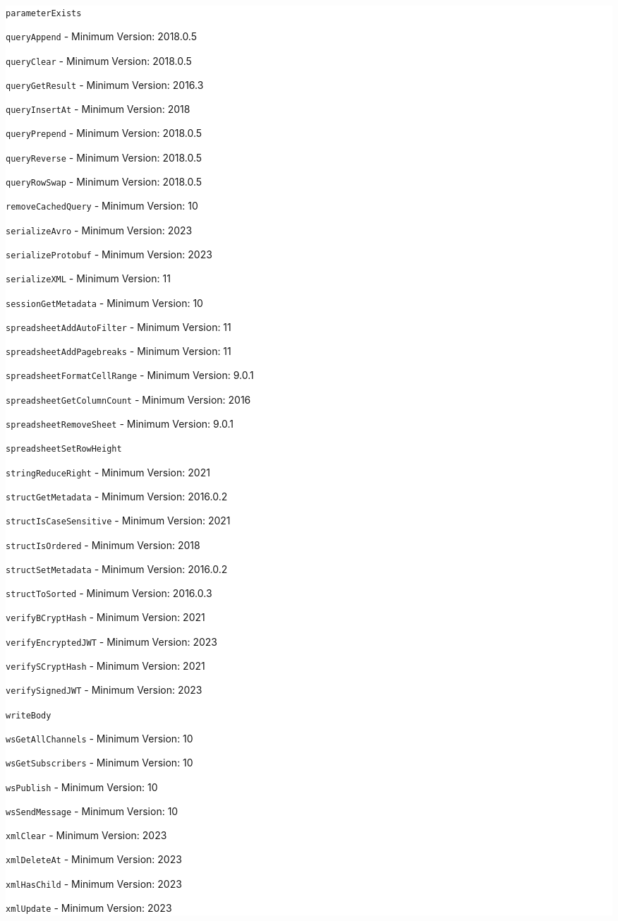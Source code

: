 `parameterExists`

`queryAppend` - Minimum Version: 2018.0.5

`queryClear` - Minimum Version: 2018.0.5

`queryGetResult` - Minimum Version: 2016.3

`queryInsertAt` - Minimum Version: 2018

`queryPrepend` - Minimum Version: 2018.0.5

`queryReverse` - Minimum Version: 2018.0.5

`queryRowSwap` - Minimum Version: 2018.0.5

`removeCachedQuery` - Minimum Version: 10

`serializeAvro` - Minimum Version: 2023

`serializeProtobuf` - Minimum Version: 2023

`serializeXML` - Minimum Version: 11

`sessionGetMetadata` - Minimum Version: 10

`spreadsheetAddAutoFilter` - Minimum Version: 11

`spreadsheetAddPagebreaks` - Minimum Version: 11

`spreadsheetFormatCellRange` - Minimum Version: 9.0.1

`spreadsheetGetColumnCount` - Minimum Version: 2016

`spreadsheetRemoveSheet` - Minimum Version: 9.0.1

`spreadsheetSetRowHeight`

`stringReduceRight` - Minimum Version: 2021

`structGetMetadata` - Minimum Version: 2016.0.2

`structIsCaseSensitive` - Minimum Version: 2021

`structIsOrdered` - Minimum Version: 2018

`structSetMetadata` - Minimum Version: 2016.0.2

`structToSorted` - Minimum Version: 2016.0.3

`verifyBCryptHash` - Minimum Version: 2021

`verifyEncryptedJWT` - Minimum Version: 2023

`verifySCryptHash` - Minimum Version: 2021

`verifySignedJWT` - Minimum Version: 2023

`writeBody`

`wsGetAllChannels` - Minimum Version: 10

`wsGetSubscribers` - Minimum Version: 10

`wsPublish` - Minimum Version: 10

`wsSendMessage` - Minimum Version: 10

`xmlClear` - Minimum Version: 2023

`xmlDeleteAt` - Minimum Version: 2023

`xmlHasChild` - Minimum Version: 2023

`xmlUpdate` - Minimum Version: 2023
